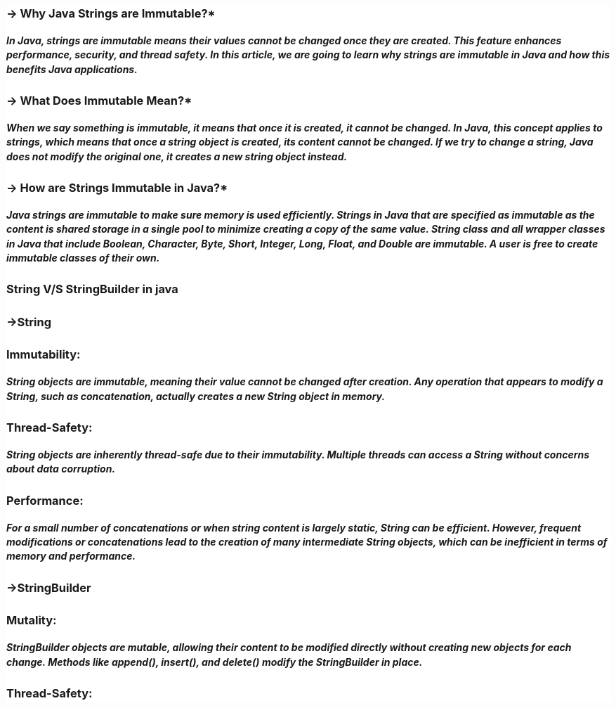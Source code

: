 ### -> Why Java Strings are Immutable?\*

**_In Java, strings are immutable means their values cannot be changed once they are created. This feature enhances performance, security, and thread safety. In this article, we are going to learn why strings are immutable in Java and how this benefits Java applications._**

### -> What Does Immutable Mean?\*

**_When we say something is immutable, it means that once it is created, it cannot be changed. In Java, this concept applies to strings, which means that once a string object is created, its content cannot be changed. If we try to change a string, Java does not modify the original one, it creates a new string object instead._**

### -> How are Strings Immutable in Java?\*

**_Java strings are immutable to make sure memory is used efficiently. Strings in Java that are specified as immutable as the content is shared storage in a single pool to minimize creating a copy of the same value. String class and all wrapper classes in Java that include Boolean, Character, Byte, Short, Integer, Long, Float, and Double are immutable. A user is free to create immutable classes of their own._**

### String V/S StringBuilder in java

### ->String

### Immutability:

**_String objects are immutable, meaning their value cannot be changed after creation. Any operation that appears to modify a String, such as concatenation, actually creates a new String object in memory._**

### Thread-Safety:

**_String objects are inherently thread-safe due to their immutability. Multiple threads can access a String without concerns about data corruption._**

### Performance:

**_For a small number of concatenations or when string content is largely static, String can be efficient. However, frequent modifications or concatenations lead to the creation of many intermediate String objects, which can be inefficient in terms of memory and performance._**

### ->StringBuilder

### Mutality:

**_StringBuilder objects are mutable, allowing their content to be modified directly without creating new objects for each change. Methods like append(), insert(), and delete() modify the StringBuilder in place._**

### Thread-Safety:
